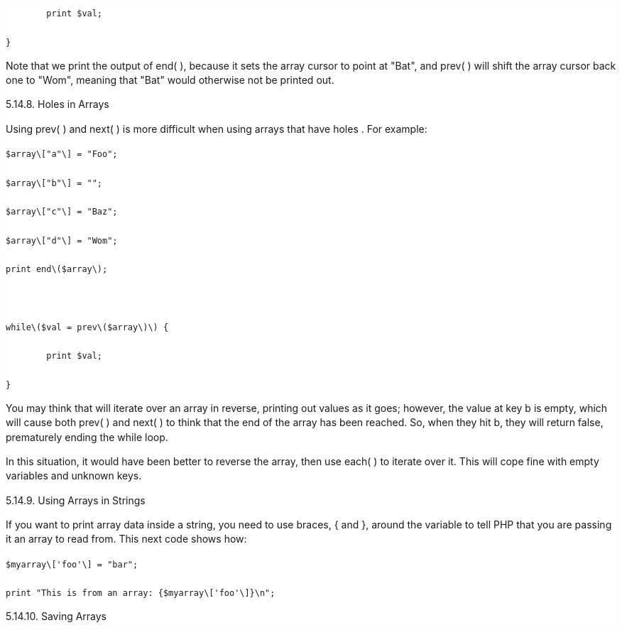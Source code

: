             print $val;

    }



Note that we print the output of end\( \), because it sets the array cursor to point at "Bat", and prev\( \) will shift the array cursor back one to "Wom", meaning that "Bat" would otherwise not be printed out.



5.14.8. Holes in Arrays



Using prev\( \) and next\( \) is more difficult when using arrays that have holes . For example:



    $array\["a"\] = "Foo";

    $array\["b"\] = "";

    $array\["c"\] = "Baz";

    $array\["d"\] = "Wom";

    print end\($array\);



    while\($val = prev\($array\)\) {

            print $val;

    }



You may think that will iterate over an array in reverse, printing out values as it goes; however, the value at key b is empty, which will cause both prev\( \) and next\( \) to think that the end of the array has been reached. So, when they hit b, they will return false, prematurely ending the while loop.



In this situation, it would have been better to reverse the array, then use each\( \) to iterate over it. This will cope fine with empty variables and unknown keys.



5.14.9. Using Arrays in Strings



If you want to print array data inside a string, you need to use braces, { and }, around the variable to tell PHP that you are passing it an array to read from. This next code shows how:



    $myarray\['foo'\] = "bar";

    print "This is from an array: {$myarray\['foo'\]}\n";



5.14.10. Saving Arrays

